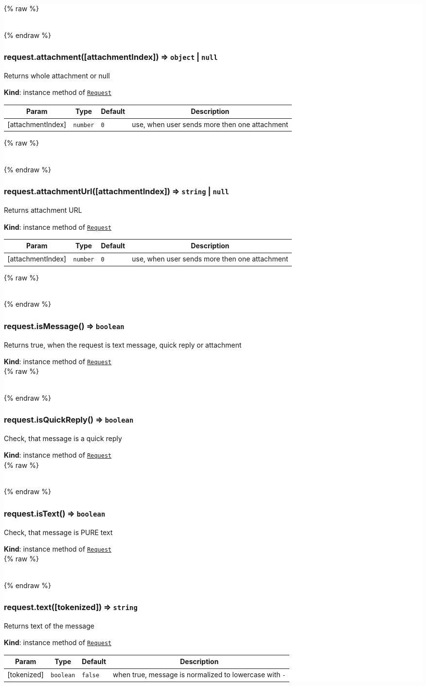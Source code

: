 {% raw %}<div id="Request_attachment">&nbsp;</div>{% endraw %}

### request.attachment([attachmentIndex]) ⇒ <code>object</code> &#124; <code>null</code>
Returns whole attachment or null

**Kind**: instance method of <code>[Request](#Request)</code>  

| Param | Type | Default | Description |
| --- | --- | --- | --- |
| [attachmentIndex] | <code>number</code> | <code>0</code> | use, when user sends more then one attachment |

{% raw %}<div id="Request_attachmentUrl">&nbsp;</div>{% endraw %}

### request.attachmentUrl([attachmentIndex]) ⇒ <code>string</code> &#124; <code>null</code>
Returns attachment URL

**Kind**: instance method of <code>[Request](#Request)</code>  

| Param | Type | Default | Description |
| --- | --- | --- | --- |
| [attachmentIndex] | <code>number</code> | <code>0</code> | use, when user sends more then one attachment |

{% raw %}<div id="Request_isMessage">&nbsp;</div>{% endraw %}

### request.isMessage() ⇒ <code>boolean</code>
Returns true, when the request is text message, quick reply or attachment

**Kind**: instance method of <code>[Request](#Request)</code>  
{% raw %}<div id="Request_isQuickReply">&nbsp;</div>{% endraw %}

### request.isQuickReply() ⇒ <code>boolean</code>
Check, that message is a quick reply

**Kind**: instance method of <code>[Request](#Request)</code>  
{% raw %}<div id="Request_isText">&nbsp;</div>{% endraw %}

### request.isText() ⇒ <code>boolean</code>
Check, that message is PURE text

**Kind**: instance method of <code>[Request](#Request)</code>  
{% raw %}<div id="Request_text">&nbsp;</div>{% endraw %}

### request.text([tokenized]) ⇒ <code>string</code>
Returns text of the message

**Kind**: instance method of <code>[Request](#Request)</code>  

| Param | Type | Default | Description |
| --- | --- | --- | --- |
| [tokenized] | <code>boolean</code> | <code>false</code> | when true, message is normalized to lowercase with `-` |
